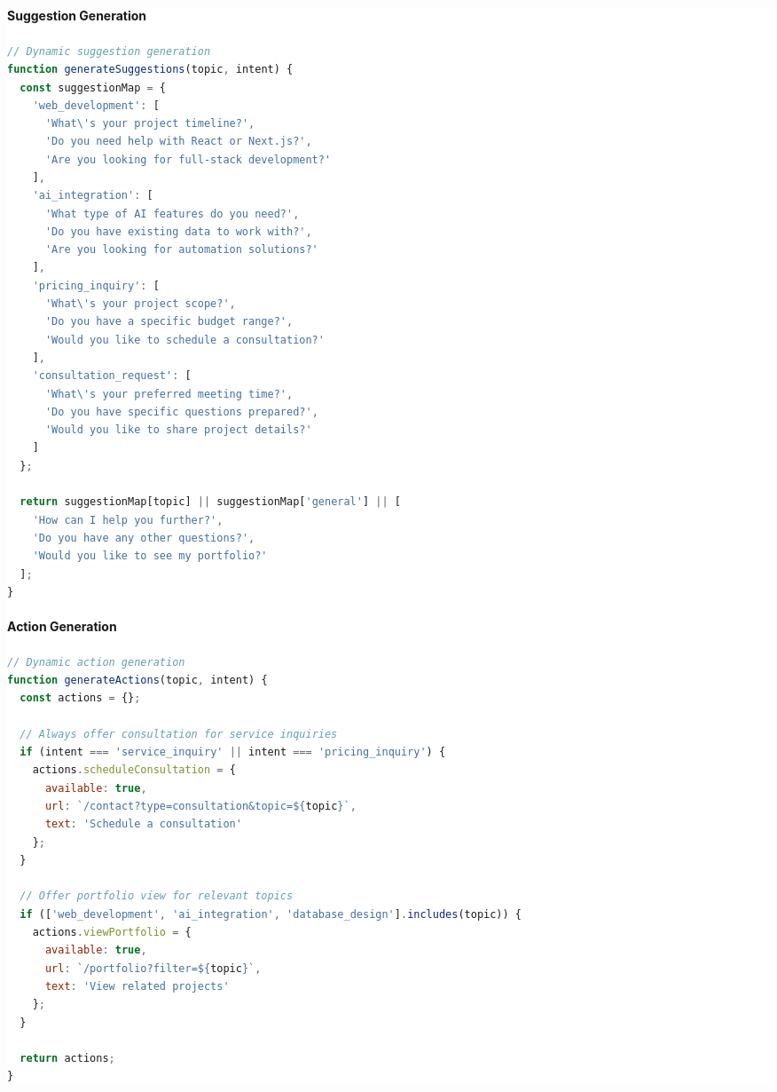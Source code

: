 #### Suggestion Generation
```javascript
// Dynamic suggestion generation
function generateSuggestions(topic, intent) {
  const suggestionMap = {
    'web_development': [
      'What\'s your project timeline?',
      'Do you need help with React or Next.js?',
      'Are you looking for full-stack development?'
    ],
    'ai_integration': [
      'What type of AI features do you need?',
      'Do you have existing data to work with?',
      'Are you looking for automation solutions?'
    ],
    'pricing_inquiry': [
      'What\'s your project scope?',
      'Do you have a specific budget range?',
      'Would you like to schedule a consultation?'
    ],
    'consultation_request': [
      'What\'s your preferred meeting time?',
      'Do you have specific questions prepared?',
      'Would you like to share project details?'
    ]
  };

  return suggestionMap[topic] || suggestionMap['general'] || [
    'How can I help you further?',
    'Do you have any other questions?',
    'Would you like to see my portfolio?'
  ];
}
```

#### Action Generation
```javascript
// Dynamic action generation
function generateActions(topic, intent) {
  const actions = {};

  // Always offer consultation for service inquiries
  if (intent === 'service_inquiry' || intent === 'pricing_inquiry') {
    actions.scheduleConsultation = {
      available: true,
      url: `/contact?type=consultation&topic=${topic}`,
      text: 'Schedule a consultation'
    };
  }

  // Offer portfolio view for relevant topics
  if (['web_development', 'ai_integration', 'database_design'].includes(topic)) {
    actions.viewPortfolio = {
      available: true,
      url: `/portfolio?filter=${topic}`,
      text: 'View related projects'
    };
  }

  return actions;
}
```
